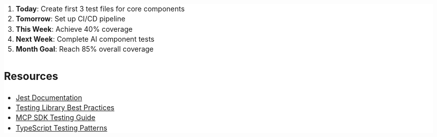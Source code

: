 1. **Today**: Create first 3 test files for core components
2. **Tomorrow**: Set up CI/CD pipeline
3. **This Week**: Achieve 40% coverage
4. **Next Week**: Complete AI component tests
5. **Month Goal**: Reach 85% overall coverage

## Resources

- [Jest Documentation](https://jestjs.io/docs/getting-started)
- [Testing Library Best Practices](https://kentcdodds.com/blog/common-mistakes-with-react-testing-library)
- [MCP SDK Testing Guide](https://github.com/modelcontextprotocol/sdk)
- [TypeScript Testing Patterns](https://github.com/goldbergyoni/javascript-testing-best-practices)